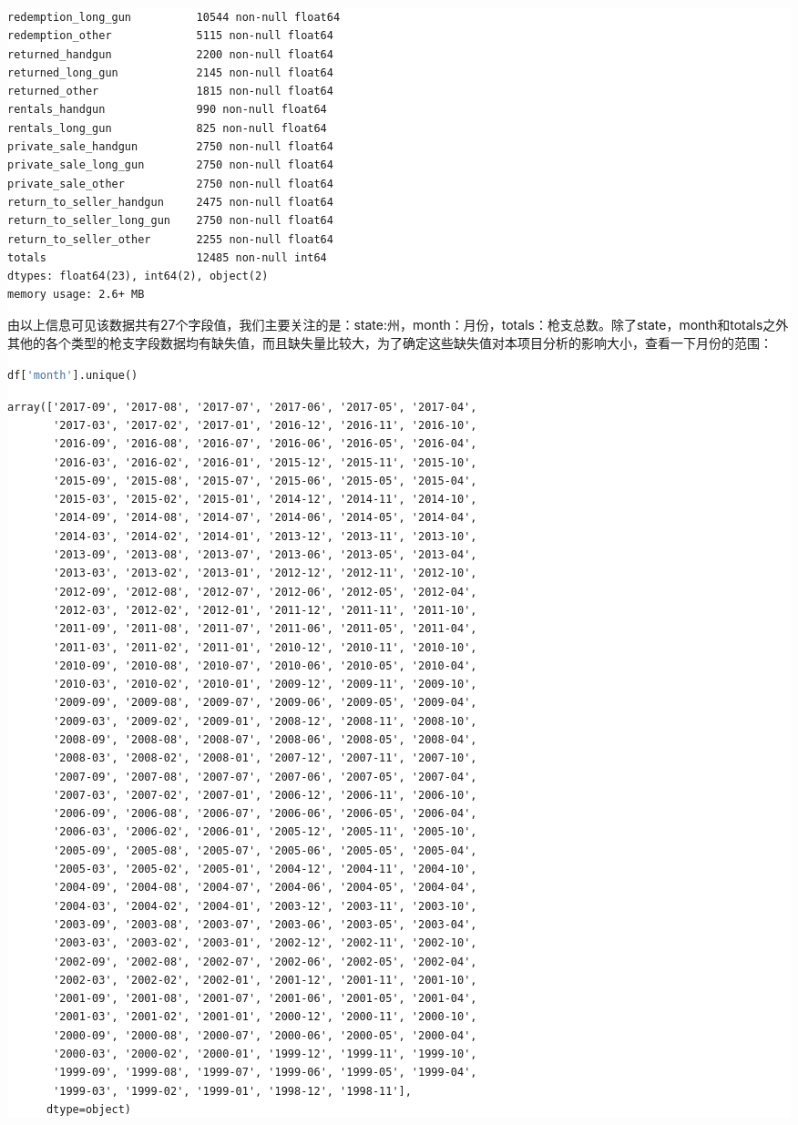     redemption_long_gun          10544 non-null float64
    redemption_other             5115 non-null float64
    returned_handgun             2200 non-null float64
    returned_long_gun            2145 non-null float64
    returned_other               1815 non-null float64
    rentals_handgun              990 non-null float64
    rentals_long_gun             825 non-null float64
    private_sale_handgun         2750 non-null float64
    private_sale_long_gun        2750 non-null float64
    private_sale_other           2750 non-null float64
    return_to_seller_handgun     2475 non-null float64
    return_to_seller_long_gun    2750 non-null float64
    return_to_seller_other       2255 non-null float64
    totals                       12485 non-null int64
    dtypes: float64(23), int64(2), object(2)
    memory usage: 2.6+ MB
    

由以上信息可见该数据共有27个字段值，我们主要关注的是：state:州，month：月份，totals：枪支总数。除了state，month和totals之外其他的各个类型的枪支字段数据均有缺失值，而且缺失量比较大，为了确定这些缺失值对本项目分析的影响大小，查看一下月份的范围：


```python
df['month'].unique()
```




    array(['2017-09', '2017-08', '2017-07', '2017-06', '2017-05', '2017-04',
           '2017-03', '2017-02', '2017-01', '2016-12', '2016-11', '2016-10',
           '2016-09', '2016-08', '2016-07', '2016-06', '2016-05', '2016-04',
           '2016-03', '2016-02', '2016-01', '2015-12', '2015-11', '2015-10',
           '2015-09', '2015-08', '2015-07', '2015-06', '2015-05', '2015-04',
           '2015-03', '2015-02', '2015-01', '2014-12', '2014-11', '2014-10',
           '2014-09', '2014-08', '2014-07', '2014-06', '2014-05', '2014-04',
           '2014-03', '2014-02', '2014-01', '2013-12', '2013-11', '2013-10',
           '2013-09', '2013-08', '2013-07', '2013-06', '2013-05', '2013-04',
           '2013-03', '2013-02', '2013-01', '2012-12', '2012-11', '2012-10',
           '2012-09', '2012-08', '2012-07', '2012-06', '2012-05', '2012-04',
           '2012-03', '2012-02', '2012-01', '2011-12', '2011-11', '2011-10',
           '2011-09', '2011-08', '2011-07', '2011-06', '2011-05', '2011-04',
           '2011-03', '2011-02', '2011-01', '2010-12', '2010-11', '2010-10',
           '2010-09', '2010-08', '2010-07', '2010-06', '2010-05', '2010-04',
           '2010-03', '2010-02', '2010-01', '2009-12', '2009-11', '2009-10',
           '2009-09', '2009-08', '2009-07', '2009-06', '2009-05', '2009-04',
           '2009-03', '2009-02', '2009-01', '2008-12', '2008-11', '2008-10',
           '2008-09', '2008-08', '2008-07', '2008-06', '2008-05', '2008-04',
           '2008-03', '2008-02', '2008-01', '2007-12', '2007-11', '2007-10',
           '2007-09', '2007-08', '2007-07', '2007-06', '2007-05', '2007-04',
           '2007-03', '2007-02', '2007-01', '2006-12', '2006-11', '2006-10',
           '2006-09', '2006-08', '2006-07', '2006-06', '2006-05', '2006-04',
           '2006-03', '2006-02', '2006-01', '2005-12', '2005-11', '2005-10',
           '2005-09', '2005-08', '2005-07', '2005-06', '2005-05', '2005-04',
           '2005-03', '2005-02', '2005-01', '2004-12', '2004-11', '2004-10',
           '2004-09', '2004-08', '2004-07', '2004-06', '2004-05', '2004-04',
           '2004-03', '2004-02', '2004-01', '2003-12', '2003-11', '2003-10',
           '2003-09', '2003-08', '2003-07', '2003-06', '2003-05', '2003-04',
           '2003-03', '2003-02', '2003-01', '2002-12', '2002-11', '2002-10',
           '2002-09', '2002-08', '2002-07', '2002-06', '2002-05', '2002-04',
           '2002-03', '2002-02', '2002-01', '2001-12', '2001-11', '2001-10',
           '2001-09', '2001-08', '2001-07', '2001-06', '2001-05', '2001-04',
           '2001-03', '2001-02', '2001-01', '2000-12', '2000-11', '2000-10',
           '2000-09', '2000-08', '2000-07', '2000-06', '2000-05', '2000-04',
           '2000-03', '2000-02', '2000-01', '1999-12', '1999-11', '1999-10',
           '1999-09', '1999-08', '1999-07', '1999-06', '1999-05', '1999-04',
           '1999-03', '1999-02', '1999-01', '1998-12', '1998-11'],
          dtype=object)